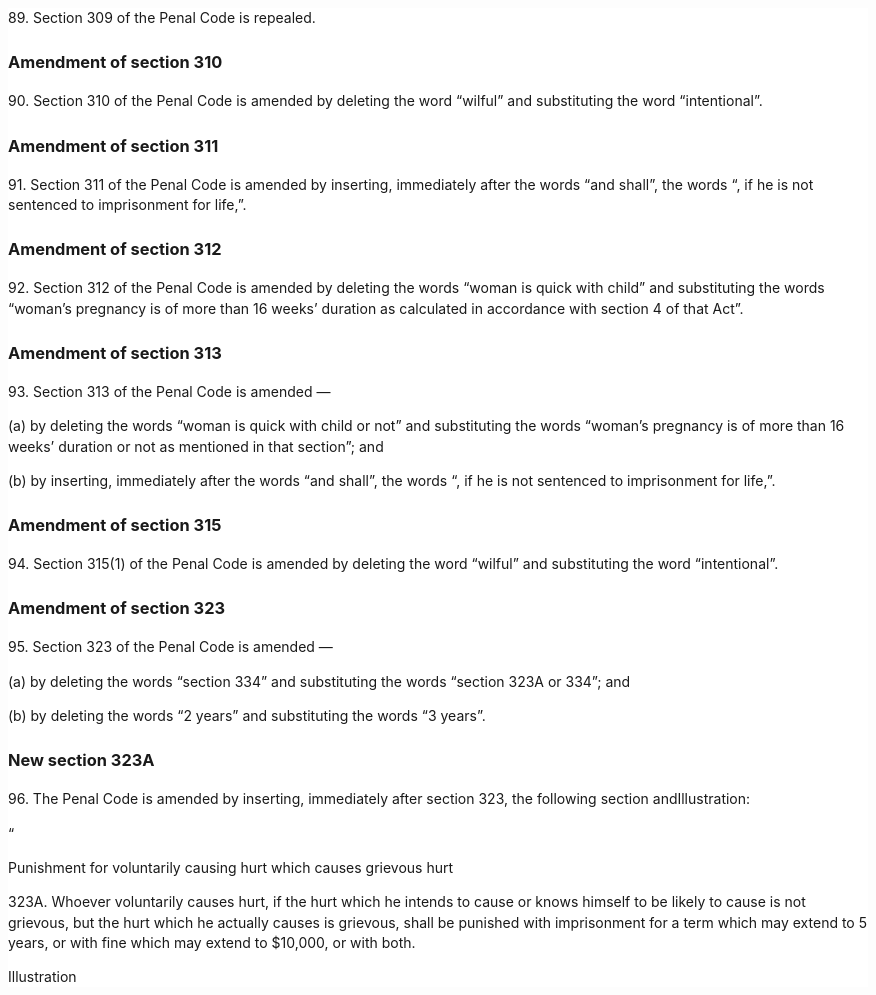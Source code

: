 89\. Section 309 of the Penal Code is repealed.

### Amendment of section 310

90\. Section 310 of the Penal Code is amended by deleting the word “wilful” and substituting the word “intentional”.

### Amendment of section 311

91\. Section 311 of the Penal Code is amended by inserting, immediately after the words “and shall”, the words “, if he is not sentenced to imprisonment for life,”.

### Amendment of section 312

92\. Section 312 of the Penal Code is amended by deleting the words “woman is quick with child” and substituting the words “woman’s pregnancy is of more than 16 weeks’ duration as calculated in accordance with section 4 of that Act”.

### Amendment of section 313

93\. Section 313 of the Penal Code is amended —

(a) by deleting the words “woman is quick with child or not” and substituting the words “woman’s pregnancy is of more than 16 weeks’ duration or not as mentioned in that section”; and

(b) by inserting, immediately after the words “and shall”, the words “, if he is not sentenced to imprisonment for life,”.

### Amendment of section 315

94\. Section 315(1) of the Penal Code is amended by deleting the word “wilful” and substituting the word “intentional”.

### Amendment of section 323

95\. Section 323 of the Penal Code is amended —

(a) by deleting the words “section 334” and substituting the words “section 323A or 334”; and

(b) by deleting the words “2 years” and substituting the words “3 years”.

### New section 323A

96\. The Penal Code is amended by inserting, immediately after section 323, the following section andIllustration:

“

Punishment for voluntarily causing hurt which causes grievous hurt

323A\. Whoever voluntarily causes hurt, if the hurt which he intends to cause or knows himself to be likely to cause is not grievous, but the hurt which he actually causes is grievous, shall be punished with imprisonment for a term which may extend to 5 years, or with fine which may extend to $10,000, or with both.

Illustration
